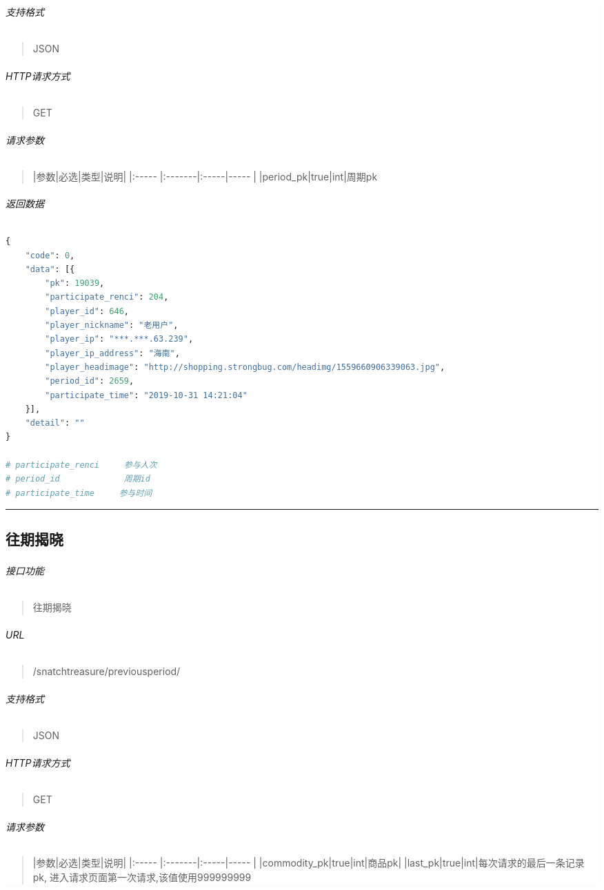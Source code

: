 ###### 支持格式
> JSON

###### HTTP请求方式
> GET

###### 请求参数
> |参数|必选|类型|说明|
|:-----  |:-------|:-----|-----                               |
|period_pk|true|int|周期pk


###### 返回数据
``` python
{
	"code": 0,
	"data": [{
		"pk": 19039,
		"participate_renci": 204,
		"player_id": 646,
		"player_nickname": "老用户",
		"player_ip": "***.***.63.239",
		"player_ip_address": "海南",
		"player_headimage": "http://shopping.strongbug.com/headimg/1559660906339063.jpg",
		"period_id": 2659,
		"participate_time": "2019-10-31 14:21:04"
	}],
	"detail": ""
}

# participate_renci     参与人次
# period_id             周期id
# participate_time     参与时间
```
-----------------

## 往期揭晓 
###### 接口功能
> 往期揭晓

###### URL
> /snatchtreasure/previousperiod/

###### 支持格式
> JSON

###### HTTP请求方式
> GET

###### 请求参数
> |参数|必选|类型|说明|
|:-----  |:-------|:-----|-----                               |
|commodity_pk|true|int|商品pk|
|last_pk|true|int|每次请求的最后一条记录pk, 进入请求页面第一次请求,该值使用999999999
